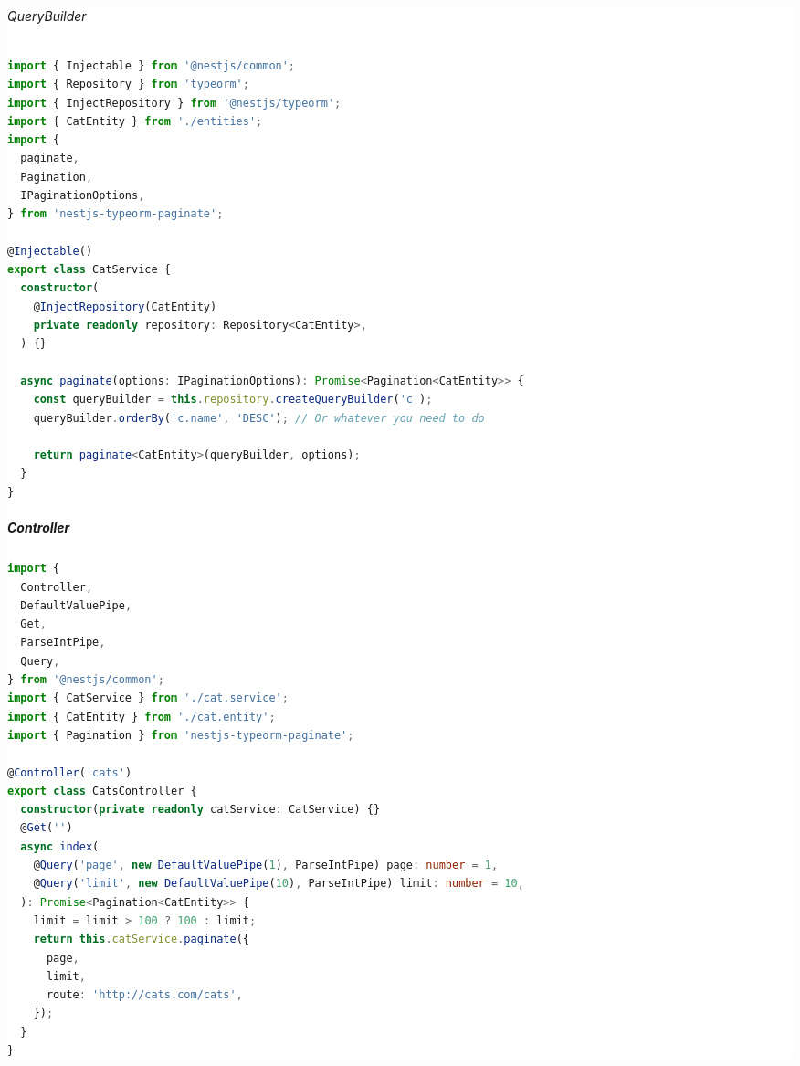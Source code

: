 
###### QueryBuilder

```ts
import { Injectable } from '@nestjs/common';
import { Repository } from 'typeorm';
import { InjectRepository } from '@nestjs/typeorm';
import { CatEntity } from './entities';
import {
  paginate,
  Pagination,
  IPaginationOptions,
} from 'nestjs-typeorm-paginate';

@Injectable()
export class CatService {
  constructor(
    @InjectRepository(CatEntity)
    private readonly repository: Repository<CatEntity>,
  ) {}

  async paginate(options: IPaginationOptions): Promise<Pagination<CatEntity>> {
    const queryBuilder = this.repository.createQueryBuilder('c');
    queryBuilder.orderBy('c.name', 'DESC'); // Or whatever you need to do

    return paginate<CatEntity>(queryBuilder, options);
  }
}
```

##### Controller

```ts
import {
  Controller,
  DefaultValuePipe,
  Get,
  ParseIntPipe,
  Query,
} from '@nestjs/common';
import { CatService } from './cat.service';
import { CatEntity } from './cat.entity';
import { Pagination } from 'nestjs-typeorm-paginate';

@Controller('cats')
export class CatsController {
  constructor(private readonly catService: CatService) {}
  @Get('')
  async index(
    @Query('page', new DefaultValuePipe(1), ParseIntPipe) page: number = 1,
    @Query('limit', new DefaultValuePipe(10), ParseIntPipe) limit: number = 10,
  ): Promise<Pagination<CatEntity>> {
    limit = limit > 100 ? 100 : limit;
    return this.catService.paginate({
      page,
      limit,
      route: 'http://cats.com/cats',
    });
  }
}
```
